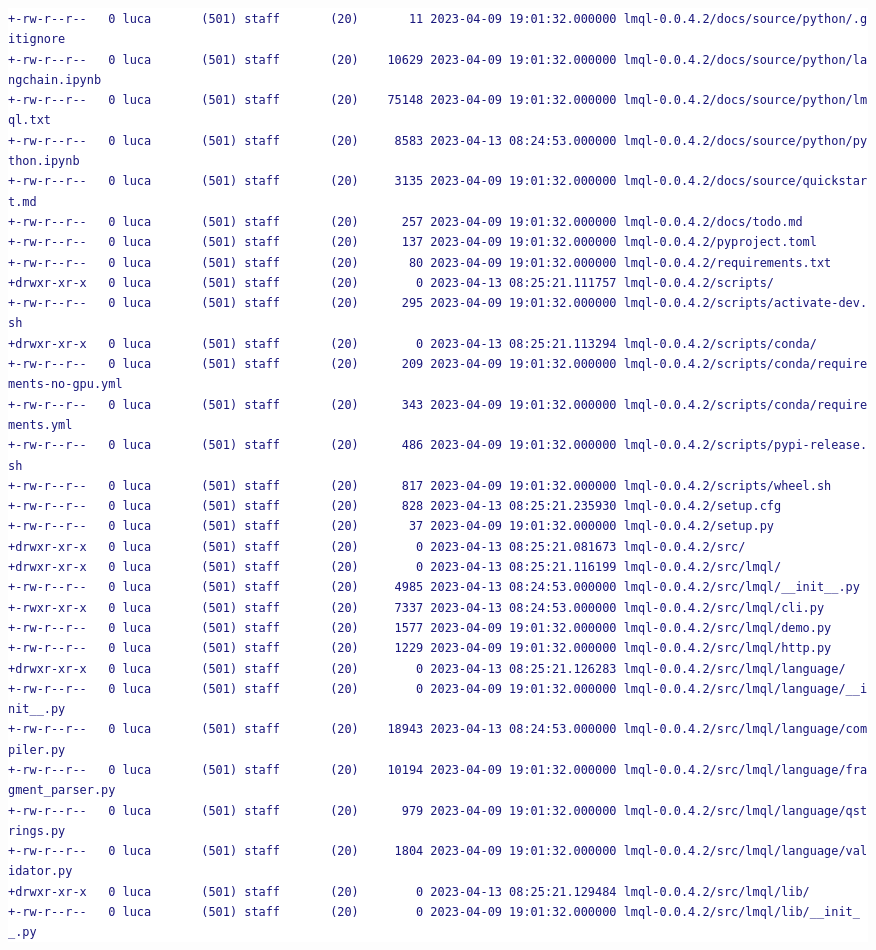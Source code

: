 ```diff
+-rw-r--r--   0 luca       (501) staff       (20)       11 2023-04-09 19:01:32.000000 lmql-0.0.4.2/docs/source/python/.gitignore
+-rw-r--r--   0 luca       (501) staff       (20)    10629 2023-04-09 19:01:32.000000 lmql-0.0.4.2/docs/source/python/langchain.ipynb
+-rw-r--r--   0 luca       (501) staff       (20)    75148 2023-04-09 19:01:32.000000 lmql-0.0.4.2/docs/source/python/lmql.txt
+-rw-r--r--   0 luca       (501) staff       (20)     8583 2023-04-13 08:24:53.000000 lmql-0.0.4.2/docs/source/python/python.ipynb
+-rw-r--r--   0 luca       (501) staff       (20)     3135 2023-04-09 19:01:32.000000 lmql-0.0.4.2/docs/source/quickstart.md
+-rw-r--r--   0 luca       (501) staff       (20)      257 2023-04-09 19:01:32.000000 lmql-0.0.4.2/docs/todo.md
+-rw-r--r--   0 luca       (501) staff       (20)      137 2023-04-09 19:01:32.000000 lmql-0.0.4.2/pyproject.toml
+-rw-r--r--   0 luca       (501) staff       (20)       80 2023-04-09 19:01:32.000000 lmql-0.0.4.2/requirements.txt
+drwxr-xr-x   0 luca       (501) staff       (20)        0 2023-04-13 08:25:21.111757 lmql-0.0.4.2/scripts/
+-rw-r--r--   0 luca       (501) staff       (20)      295 2023-04-09 19:01:32.000000 lmql-0.0.4.2/scripts/activate-dev.sh
+drwxr-xr-x   0 luca       (501) staff       (20)        0 2023-04-13 08:25:21.113294 lmql-0.0.4.2/scripts/conda/
+-rw-r--r--   0 luca       (501) staff       (20)      209 2023-04-09 19:01:32.000000 lmql-0.0.4.2/scripts/conda/requirements-no-gpu.yml
+-rw-r--r--   0 luca       (501) staff       (20)      343 2023-04-09 19:01:32.000000 lmql-0.0.4.2/scripts/conda/requirements.yml
+-rw-r--r--   0 luca       (501) staff       (20)      486 2023-04-09 19:01:32.000000 lmql-0.0.4.2/scripts/pypi-release.sh
+-rw-r--r--   0 luca       (501) staff       (20)      817 2023-04-09 19:01:32.000000 lmql-0.0.4.2/scripts/wheel.sh
+-rw-r--r--   0 luca       (501) staff       (20)      828 2023-04-13 08:25:21.235930 lmql-0.0.4.2/setup.cfg
+-rw-r--r--   0 luca       (501) staff       (20)       37 2023-04-09 19:01:32.000000 lmql-0.0.4.2/setup.py
+drwxr-xr-x   0 luca       (501) staff       (20)        0 2023-04-13 08:25:21.081673 lmql-0.0.4.2/src/
+drwxr-xr-x   0 luca       (501) staff       (20)        0 2023-04-13 08:25:21.116199 lmql-0.0.4.2/src/lmql/
+-rw-r--r--   0 luca       (501) staff       (20)     4985 2023-04-13 08:24:53.000000 lmql-0.0.4.2/src/lmql/__init__.py
+-rwxr-xr-x   0 luca       (501) staff       (20)     7337 2023-04-13 08:24:53.000000 lmql-0.0.4.2/src/lmql/cli.py
+-rw-r--r--   0 luca       (501) staff       (20)     1577 2023-04-09 19:01:32.000000 lmql-0.0.4.2/src/lmql/demo.py
+-rw-r--r--   0 luca       (501) staff       (20)     1229 2023-04-09 19:01:32.000000 lmql-0.0.4.2/src/lmql/http.py
+drwxr-xr-x   0 luca       (501) staff       (20)        0 2023-04-13 08:25:21.126283 lmql-0.0.4.2/src/lmql/language/
+-rw-r--r--   0 luca       (501) staff       (20)        0 2023-04-09 19:01:32.000000 lmql-0.0.4.2/src/lmql/language/__init__.py
+-rw-r--r--   0 luca       (501) staff       (20)    18943 2023-04-13 08:24:53.000000 lmql-0.0.4.2/src/lmql/language/compiler.py
+-rw-r--r--   0 luca       (501) staff       (20)    10194 2023-04-09 19:01:32.000000 lmql-0.0.4.2/src/lmql/language/fragment_parser.py
+-rw-r--r--   0 luca       (501) staff       (20)      979 2023-04-09 19:01:32.000000 lmql-0.0.4.2/src/lmql/language/qstrings.py
+-rw-r--r--   0 luca       (501) staff       (20)     1804 2023-04-09 19:01:32.000000 lmql-0.0.4.2/src/lmql/language/validator.py
+drwxr-xr-x   0 luca       (501) staff       (20)        0 2023-04-13 08:25:21.129484 lmql-0.0.4.2/src/lmql/lib/
+-rw-r--r--   0 luca       (501) staff       (20)        0 2023-04-09 19:01:32.000000 lmql-0.0.4.2/src/lmql/lib/__init__.py
```